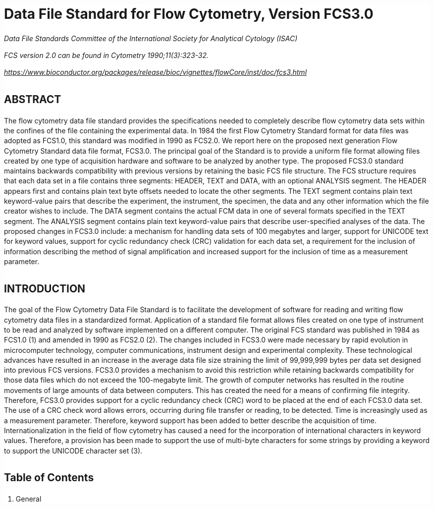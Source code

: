 # Data File Standard for Flow Cytometry, Version FCS3.0

_Data File Standards Committee of the International Society for Analytical Cytology (ISAC)_

_FCS version 2.0 can be found in Cytometry 1990;11(3):323-32._

_https://www.bioconductor.org/packages/release/bioc/vignettes/flowCore/inst/doc/fcs3.html_

## ABSTRACT
The flow cytometry data file standard provides the specifications needed to completely describe flow cytometry data sets within the confines of the file containing the experimental data. In 1984 the first Flow Cytometry Standard format for data files was adopted as FCS1.0, this standard was modified in 1990 as FCS2.0. We report here on the proposed next generation Flow Cytometry Standard data file format, FCS3.0. The principal goal of the Standard is to provide a uniform file format allowing files created by one type of acquisition hardware and software to be analyzed by another type. The proposed FCS3.0 standard maintains backwards compatibility with previous versions by retaining the basic FCS file structure. The FCS structure requires that each data set in a file contains three segments: HEADER, TEXT and DATA, with an optional ANALYSIS segment. The HEADER appears first and contains plain text byte offsets needed to locate the other segments. The TEXT segment contains plain text keyword-value pairs that describe the experiment, the instrument, the specimen, the data and any other information which the file creator wishes to include. The DATA segment contains the actual FCM data in one of several formats specified in the TEXT segment. The ANALYSIS segment contains plain text keyword-value pairs that describe user-specified analyses of the data. The proposed changes in FCS3.0 include: a mechanism for handling data sets of 100 megabytes and larger, support for UNICODE text for keyword values, support for cyclic redundancy check (CRC) validation for each data set, a requirement for the inclusion of information describing the method of signal amplification and increased support for the inclusion of time as a measurement parameter.

## INTRODUCTION
The goal of the Flow Cytometry Data File Standard is to facilitate the development of software for reading and writing flow cytometry data files in a standardized format. Application of a standard file format allows files created on one type of instrument to be read and analyzed by software implemented on a different computer. The original FCS standard was published in 1984 as FCS1.0 (1) and amended in 1990 as FCS2.0 (2).
The changes included in FCS3.0 were made necessary by rapid evolution in microcomputer technology, computer communications, instrument design and experimental complexity. These technological advances have resulted in an increase in the average data file size straining the limit of 99,999,999 bytes per data set designed into previous FCS versions. FCS3.0 provides a mechanism to avoid this restriction while retaining backwards compatibility for those data files which do not exceed the 100-megabyte limit. The growth of computer networks has resulted in the routine movements of large amounts of data between computers. This has created the need for a means of confirming file integrity. Therefore, FCS3.0 provides support for a cyclic redundancy check (CRC) word to be placed at the end of each FCS3.0 data set. The use of a CRC check word allows errors, occurring during file transfer or reading, to be detected. Time is increasingly used as a measurement parameter. Therefore, keyword support has been added to better describe the acquisition of time. Internationalization in the field of flow cytometry has caused a need for the incorporation of international characters in keyword values. Therefore, a provision has been made to support the use of multi-byte characters for some strings by providing a keyword to support the UNICODE character set (3).

## Table of Contents
1. General
